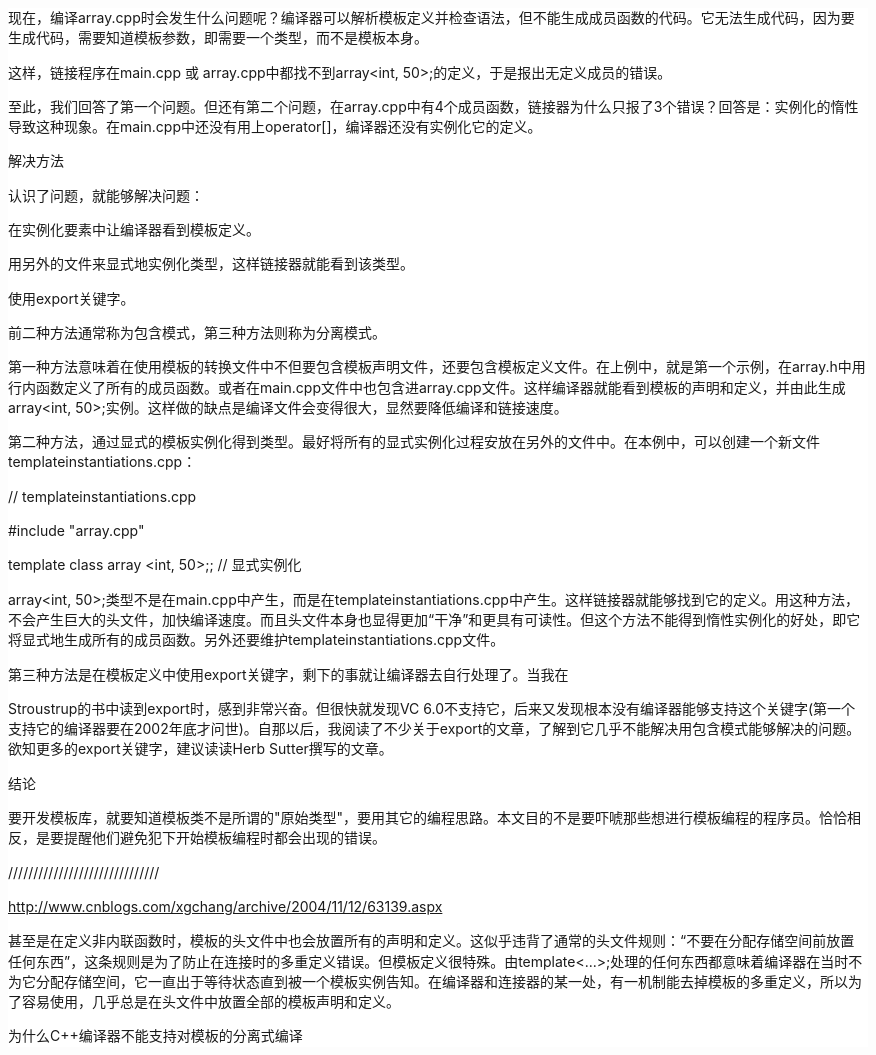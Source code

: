  
  现在，编译array.cpp时会发生什么问题呢？编译器可以解析模板定义并检查语法，但不能生成成员函数的代码。它无法生成代码，因为要生成代码，需要知道模板参数，即需要一个类型，而不是模板本身。
 
 
  这样，链接程序在main.cpp 或 array.cpp中都找不到array<int, 50>;的定义，于是报出无定义成员的错误。
 
 
  至此，我们回答了第一个问题。但还有第二个问题，在array.cpp中有4个成员函数，链接器为什么只报了3个错误？回答是：实例化的惰性导致这种现象。在main.cpp中还没有用上operator[]，编译器还没有实例化它的定义。
 
 
  解决方法
  
  认识了问题，就能够解决问题：
  
  在实例化要素中让编译器看到模板定义。
  
  用另外的文件来显式地实例化类型，这样链接器就能看到该类型。
  
  使用export关键字。
 
 
  前二种方法通常称为包含模式，第三种方法则称为分离模式。
 
 
  第一种方法意味着在使用模板的转换文件中不但要包含模板声明文件，还要包含模板定义文件。在上例中，就是第一个示例，在array.h中用行内函数定义了所有的成员函数。或者在main.cpp文件中也包含进array.cpp文件。这样编译器就能看到模板的声明和定义，并由此生成array<int, 50>;实例。这样做的缺点是编译文件会变得很大，显然要降低编译和链接速度。
 
 
  第二种方法，通过显式的模板实例化得到类型。最好将所有的显式实例化过程安放在另外的文件中。在本例中，可以创建一个新文件templateinstantiations.cpp：
  
  // templateinstantiations.cpp
  
  #include "array.cpp"
 
 
  template class array <int, 50>;; // 显式实例化
  
  
  array<int, 50>;类型不是在main.cpp中产生，而是在templateinstantiations.cpp中产生。这样链接器就能够找到它的定义。用这种方法，不会产生巨大的头文件，加快编译速度。而且头文件本身也显得更加“干净”和更具有可读性。但这个方法不能得到惰性实例化的好处，即它将显式地生成所有的成员函数。另外还要维护templateinstantiations.cpp文件。
 
 
  第三种方法是在模板定义中使用export关键字，剩下的事就让编译器去自行处理了。当我在
  
  Stroustrup的书中读到export时，感到非常兴奋。但很快就发现VC 6.0不支持它，后来又发现根本没有编译器能够支持这个关键字(第一个支持它的编译器要在2002年底才问世)。自那以后，我阅读了不少关于export的文章，了解到它几乎不能解决用包含模式能够解决的问题。欲知更多的export关键字，建议读读Herb Sutter撰写的文章。
 
 
  结论
  
  要开发模板库，就要知道模板类不是所谓的"原始类型"，要用其它的编程思路。本文目的不是要吓唬那些想进行模板编程的程序员。恰恰相反，是要提醒他们避免犯下开始模板编程时都会出现的错误。
 
 
 
 
  
  //////////////////////////////
  
  
   http://www.cnblogs.com/xgchang/archive/2004/11/12/63139.aspx
  
  
  甚至是在定义非内联函数时，模板的头文件中也会放置所有的声明和定义。这似乎违背了通常的头文件规则：“不要在分配存储空间前放置任何东西”，这条规则是为了防止在连接时的多重定义错误。但模板定义很特殊。由template<...>;处理的任何东西都意味着编译器在当时不为它分配存储空间，它一直出于等待状态直到被一个模板实例告知。在编译器和连接器的某一处，有一机制能去掉模板的多重定义，所以为了容易使用，几乎总是在头文件中放置全部的模板声明和定义。
 
 
  为什么C++编译器不能支持对模板的分离式编译
  